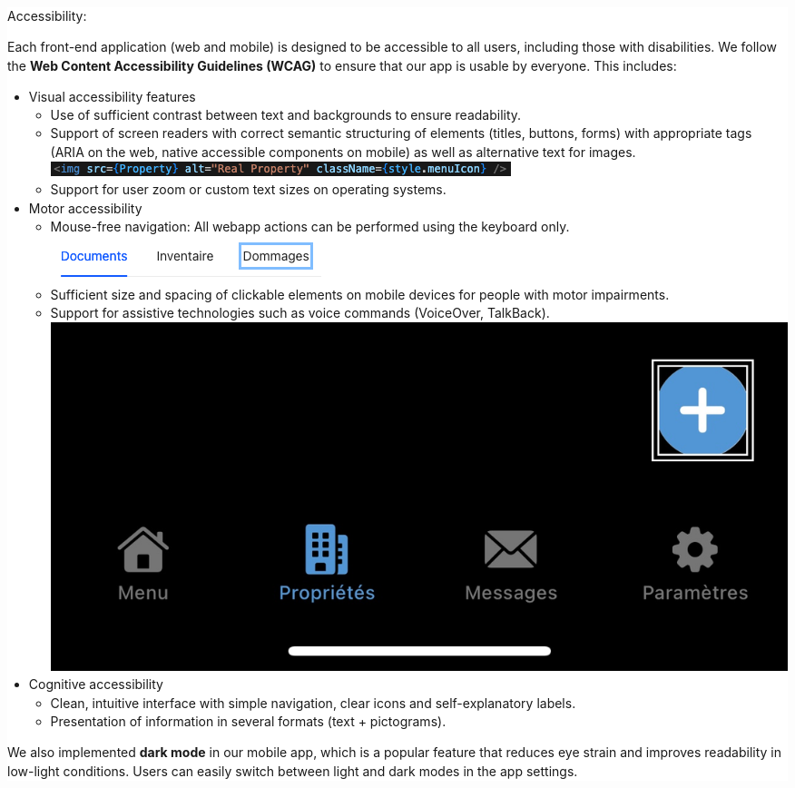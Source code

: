 Accessibility:

Each front-end application (web and mobile) is designed to be accessible to all users, including those with disabilities. We follow the **Web Content Accessibility Guidelines (WCAG)** to ensure that our app is usable by everyone. This includes:
- Visual accessibility features
    - Use of sufficient contrast between text and backgrounds to ensure readability.
    - Support of screen readers with correct semantic structuring of elements (titles, buttons, forms) with appropriate tags (ARIA on the web, native accessible components on mobile) as well as alternative text for images.
    ![Alt text for images](./screenshots/code/alt-text.png)
    - Support for user zoom or custom text sizes on operating systems.
- Motor accessibility
    - Mouse-free navigation: All webapp actions can be performed using the keyboard only.
    ![Tab element selector](./screenshots/web/tab-element-selector.png)
    - Sufficient size and spacing of clickable elements on mobile devices for people with motor impairments.
    - Support for assistive technologies such as voice commands (VoiceOver, TalkBack).
    ![VoiceOver example](./screenshots/mobile/voiceover.jpg)
- Cognitive accessibility
    - Clean, intuitive interface with simple navigation, clear icons and self-explanatory labels.
    - Presentation of information in several formats (text + pictograms).

We also implemented **dark mode** in our mobile app, which is a popular feature that reduces eye strain and improves readability in low-light conditions. Users can easily switch between light and dark modes in the app settings.
